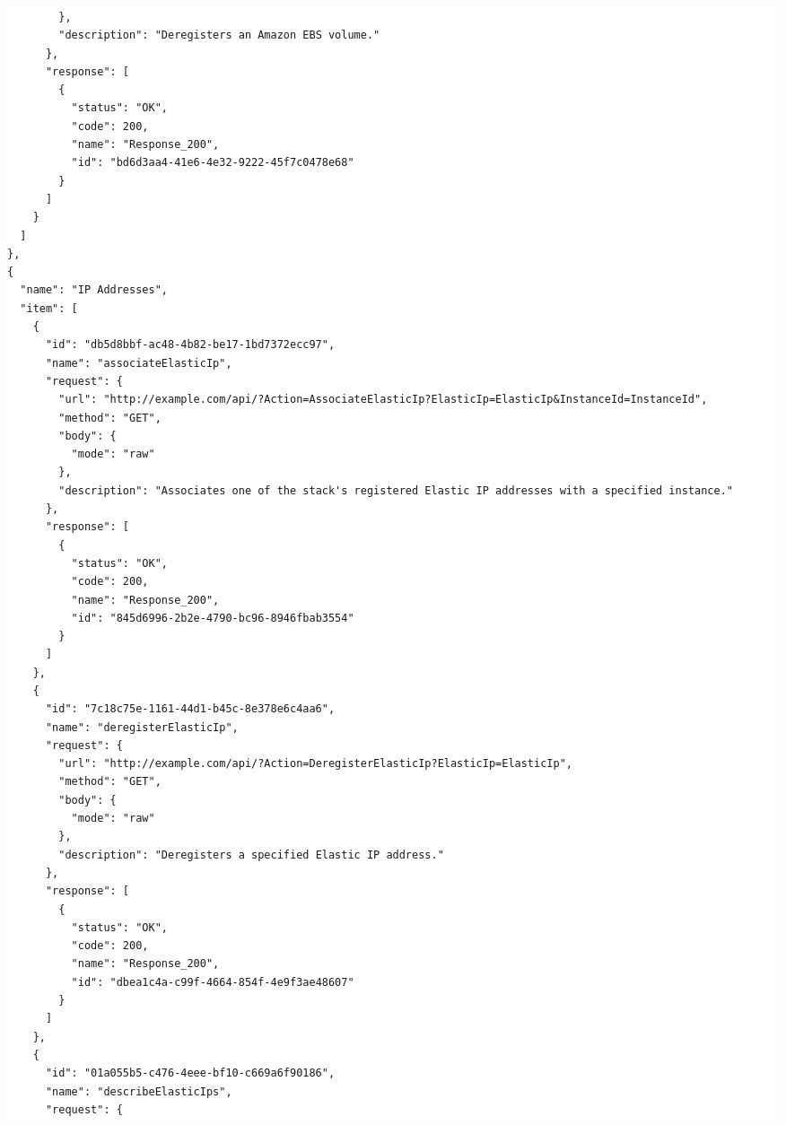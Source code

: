             },
            "description": "Deregisters an Amazon EBS volume."
          },
          "response": [
            {
              "status": "OK",
              "code": 200,
              "name": "Response_200",
              "id": "bd6d3aa4-41e6-4e32-9222-45f7c0478e68"
            }
          ]
        }
      ]
    },
    {
      "name": "IP Addresses",
      "item": [
        {
          "id": "db5d8bbf-ac48-4b82-be17-1bd7372ecc97",
          "name": "associateElasticIp",
          "request": {
            "url": "http://example.com/api/?Action=AssociateElasticIp?ElasticIp=ElasticIp&InstanceId=InstanceId",
            "method": "GET",
            "body": {
              "mode": "raw"
            },
            "description": "Associates one of the stack's registered Elastic IP addresses with a specified instance."
          },
          "response": [
            {
              "status": "OK",
              "code": 200,
              "name": "Response_200",
              "id": "845d6996-2b2e-4790-bc96-8946fbab3554"
            }
          ]
        },
        {
          "id": "7c18c75e-1161-44d1-b45c-8e378e6c4aa6",
          "name": "deregisterElasticIp",
          "request": {
            "url": "http://example.com/api/?Action=DeregisterElasticIp?ElasticIp=ElasticIp",
            "method": "GET",
            "body": {
              "mode": "raw"
            },
            "description": "Deregisters a specified Elastic IP address."
          },
          "response": [
            {
              "status": "OK",
              "code": 200,
              "name": "Response_200",
              "id": "dbea1c4a-c99f-4664-854f-4e9f3ae48607"
            }
          ]
        },
        {
          "id": "01a055b5-c476-4eee-bf10-c669a6f90186",
          "name": "describeElasticIps",
          "request": {